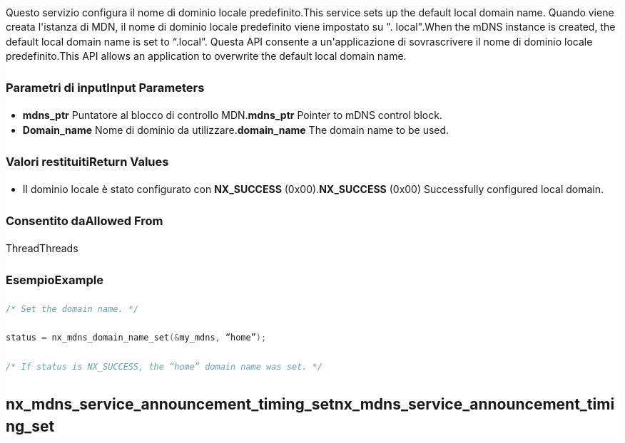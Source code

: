 <span data-ttu-id="550bb-202">Questo servizio configura il nome di dominio locale predefinito.</span><span class="sxs-lookup"><span data-stu-id="550bb-202">This service sets up the default local domain name.</span></span> <span data-ttu-id="550bb-203">Quando viene creata l'istanza di MDN, il nome di dominio locale predefinito viene impostato su ". local".</span><span class="sxs-lookup"><span data-stu-id="550bb-203">When the mDNS instance is created, the default local domain name is set to “.local”.</span></span> <span data-ttu-id="550bb-204">Questa API consente a un'applicazione di sovrascrivere il nome di dominio locale predefinito.</span><span class="sxs-lookup"><span data-stu-id="550bb-204">This API allows an application to overwrite the default local domain name.</span></span>

### <a name="input-parameters"></a><span data-ttu-id="550bb-205">Parametri di input</span><span class="sxs-lookup"><span data-stu-id="550bb-205">Input Parameters</span></span>

- <span data-ttu-id="550bb-206">**mdns_ptr** Puntatore al blocco di controllo MDN.</span><span class="sxs-lookup"><span data-stu-id="550bb-206">**mdns_ptr** Pointer to mDNS control block.</span></span>
- <span data-ttu-id="550bb-207">**Domain_name** Nome di dominio da utilizzare.</span><span class="sxs-lookup"><span data-stu-id="550bb-207">**domain_name** The domain name to be used.</span></span>

### <a name="return-values"></a><span data-ttu-id="550bb-208">Valori restituiti</span><span class="sxs-lookup"><span data-stu-id="550bb-208">Return Values</span></span>

- <span data-ttu-id="550bb-209">Il dominio locale è stato configurato con **NX_SUCCESS** (0x00).</span><span class="sxs-lookup"><span data-stu-id="550bb-209">**NX_SUCCESS** (0x00) Successfully configured local domain.</span></span>

### <a name="allowed-from"></a><span data-ttu-id="550bb-210">Consentito da</span><span class="sxs-lookup"><span data-stu-id="550bb-210">Allowed From</span></span>

<span data-ttu-id="550bb-211">Thread</span><span class="sxs-lookup"><span data-stu-id="550bb-211">Threads</span></span>

### <a name="example"></a><span data-ttu-id="550bb-212">Esempio</span><span class="sxs-lookup"><span data-stu-id="550bb-212">Example</span></span>

```C
/* Set the domain name. */

status = nx_mdns_domain_name_set(&my_mdns, “home”);

/* If status is NX_SUCCESS, the “home” domain name was set. */
```

## <a name="nx_mdns_service_announcement_timing_set"></a><span data-ttu-id="550bb-213">nx_mdns_service_announcement_timing_set</span><span class="sxs-lookup"><span data-stu-id="550bb-213">nx_mdns_service_announcement_timing_set</span></span>
